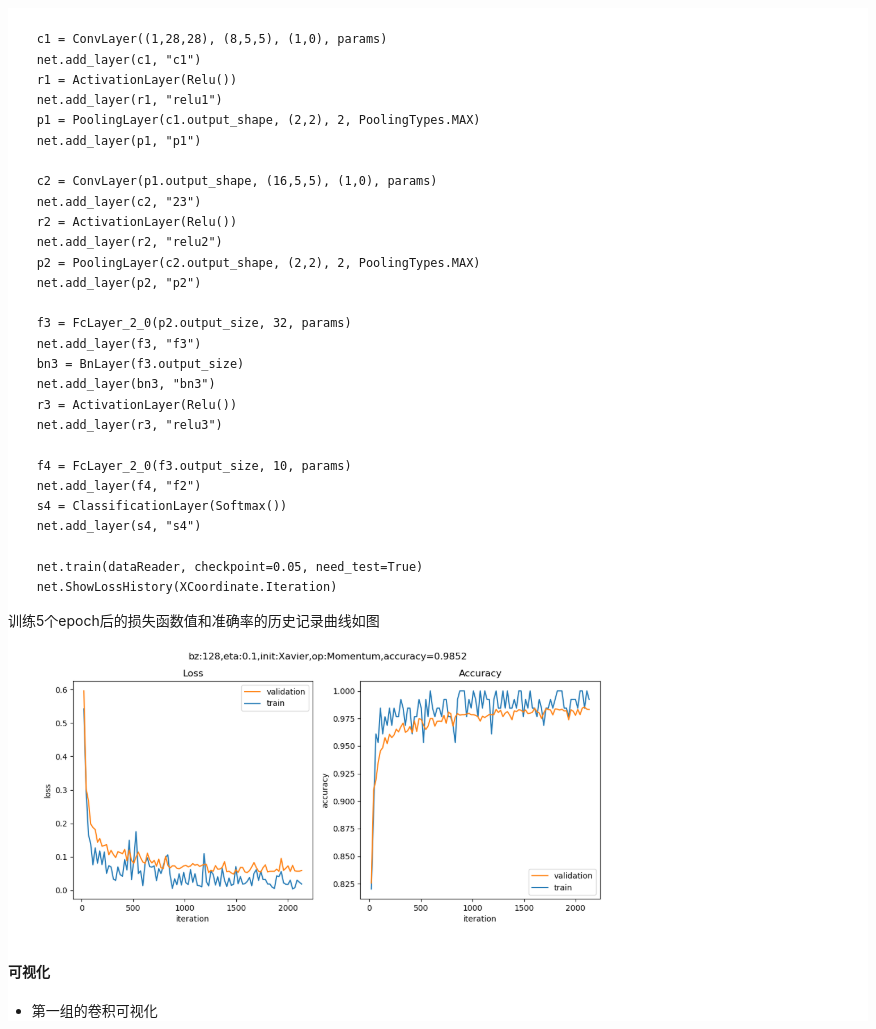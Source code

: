 ```
    
    c1 = ConvLayer((1,28,28), (8,5,5), (1,0), params)
    net.add_layer(c1, "c1")
    r1 = ActivationLayer(Relu())
    net.add_layer(r1, "relu1")
    p1 = PoolingLayer(c1.output_shape, (2,2), 2, PoolingTypes.MAX)
    net.add_layer(p1, "p1") 
  
    c2 = ConvLayer(p1.output_shape, (16,5,5), (1,0), params)
    net.add_layer(c2, "23")
    r2 = ActivationLayer(Relu())
    net.add_layer(r2, "relu2")
    p2 = PoolingLayer(c2.output_shape, (2,2), 2, PoolingTypes.MAX)
    net.add_layer(p2, "p2")  

    f3 = FcLayer_2_0(p2.output_size, 32, params)
    net.add_layer(f3, "f3")
    bn3 = BnLayer(f3.output_size)
    net.add_layer(bn3, "bn3")
    r3 = ActivationLayer(Relu())
    net.add_layer(r3, "relu3")

    f4 = FcLayer_2_0(f3.output_size, 10, params)
    net.add_layer(f4, "f2")
    s4 = ClassificationLayer(Softmax())
    net.add_layer(s4, "s4")

    net.train(dataReader, checkpoint=0.05, need_test=True)
    net.ShowLossHistory(XCoordinate.Iteration)
```
训练5个epoch后的损失函数值和准确率的历史记录曲线如图
![](2020-12-10-00-21-30.png)
#### 可视化
- 第一组的卷积可视化
